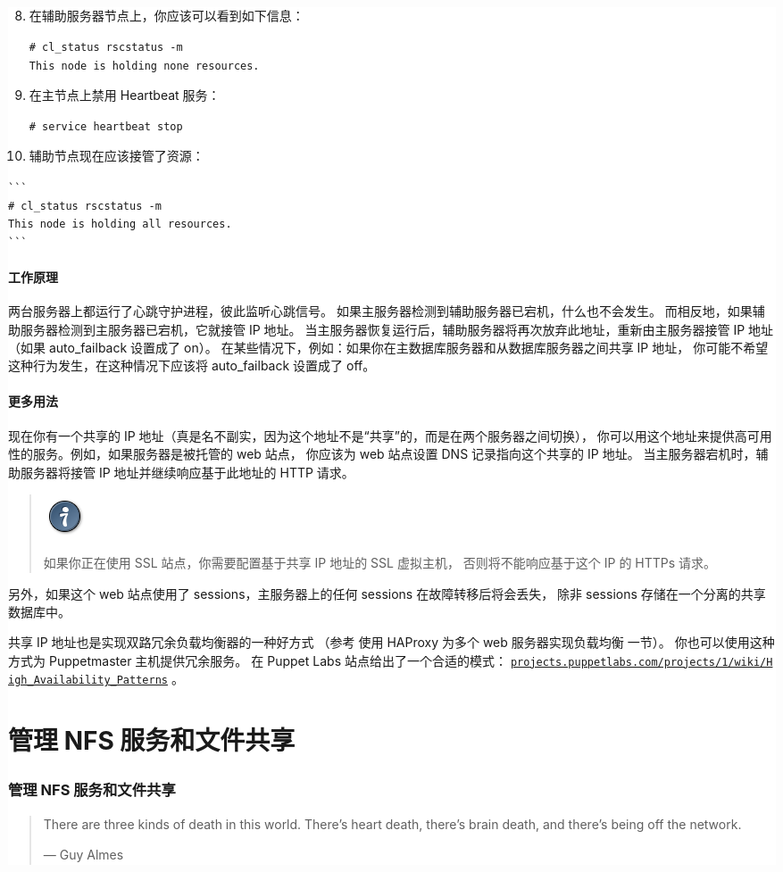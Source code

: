 8.  在辅助服务器节点上，你应该可以看到如下信息：

    ```
    # cl_status rscstatus -m
    This node is holding none resources. 
    ```

9.  在主节点上禁用 Heartbeat 服务：

    ```
    # service heartbeat stop 
    ```

10.  辅助节点现在应该接管了资源：

    ```
    # cl_status rscstatus -m
    This node is holding all resources. 
    ```

#### 工作原理

两台服务器上都运行了心跳守护进程，彼此监听心跳信号。 如果主服务器检测到辅助服务器已宕机，什么也不会发生。 而相反地，如果辅助服务器检测到主服务器已宕机，它就接管 IP 地址。 当主服务器恢复运行后，辅助服务器将再次放弃此地址，重新由主服务器接管 IP 地址 （如果 auto_failback 设置成了 on）。 在某些情况下，例如：如果你在主数据库服务器和从数据库服务器之间共享 IP 地址， 你可能不希望这种行为发生，在这种情况下应该将 auto_failback 设置成了 off。

#### 更多用法

现在你有一个共享的 IP 地址（真是名不副实，因为这个地址不是“共享”的，而是在两个服务器之间切换）， 你可以用这个地址来提供高可用性的服务。例如，如果服务器是被托管的 web 站点， 你应该为 web 站点设置 DNS 记录指向这个共享的 IP 地址。 当主服务器宕机时，辅助服务器将接管 IP 地址并继续响应基于此地址的 HTTP 请求。

> ![提示](img/tip.png)
> 
> 如果你正在使用 SSL 站点，你需要配置基于共享 IP 地址的 SSL 虚拟主机， 否则将不能响应基于这个 IP 的 HTTPs 请求。

另外，如果这个 web 站点使用了 sessions，主服务器上的任何 sessions 在故障转移后将会丢失， 除非 sessions 存储在一个分离的共享数据库中。

共享 IP 地址也是实现双路冗余负载均衡器的一种好方式 （参考 使用 HAProxy 为多个 web 服务器实现负载均衡 一节）。 你也可以使用这种方式为 Puppetmaster 主机提供冗余服务。 在 Puppet Labs 站点给出了一个合适的模式： [`projects.puppetlabs.com/projects/1/wiki/High_Availability_Patterns`](http://projects.puppetlabs.com/projects/1/wiki/High_Availability_Patterns) 。

# 管理 NFS 服务和文件共享

### 管理 NFS 服务和文件共享

> There are three kinds of death in this world. There’s heart death, there’s brain death, and there’s being off the network.
> 
> — Guy Almes
